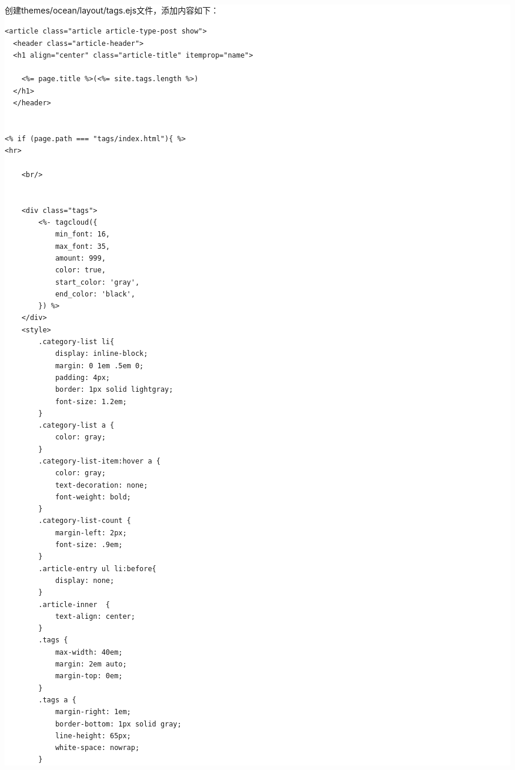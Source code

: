创建themes/ocean/layout/tags.ejs文件，添加内容如下：
```
<article class="article article-type-post show">
  <header class="article-header">
  <h1 align="center" class="article-title" itemprop="name">
   
    <%= page.title %>(<%= site.tags.length %>)
  </h1>
  </header>


<% if (page.path === "tags/index.html"){ %>
<hr>

    <br/>
    
    
    <div class="tags">
        <%- tagcloud({
            min_font: 16, 
            max_font: 35, 
            amount: 999, 
            color: true, 
            start_color: 'gray', 
            end_color: 'black',
        }) %>
    </div>
    <style>
        .category-list li{
            display: inline-block;
            margin: 0 1em .5em 0;
            padding: 4px;
            border: 1px solid lightgray;
            font-size: 1.2em;
        }
        .category-list a {
            color: gray;
        }
        .category-list-item:hover a {
            color: gray;
            text-decoration: none;
            font-weight: bold;
        }
        .category-list-count {
            margin-left: 2px;
            font-size: .9em;
        }
        .article-entry ul li:before{
            display: none;
        }
        .article-inner  {
            text-align: center;
        }
        .tags {
            max-width: 40em;
            margin: 2em auto;
            margin-top: 0em;
        }
        .tags a {
            margin-right: 1em;
            border-bottom: 1px solid gray;
            line-height: 65px;
            white-space: nowrap;
        }
```